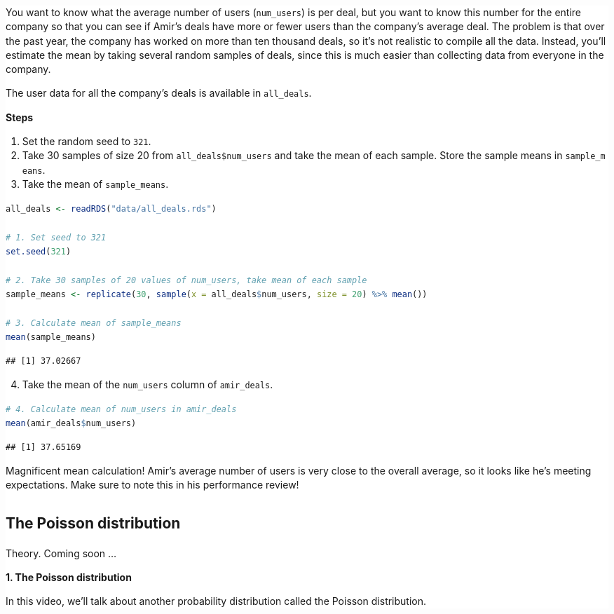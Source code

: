 You want to know what the average number of users (`num_users`) is per
deal, but you want to know this number for the entire company so that
you can see if Amir’s deals have more or fewer users than the company’s
average deal. The problem is that over the past year, the company has
worked on more than ten thousand deals, so it’s not realistic to compile
all the data. Instead, you’ll estimate the mean by taking several random
samples of deals, since this is much easier than collecting data from
everyone in the company.

The user data for all the company’s deals is available in `all_deals`.

**Steps**

1.  Set the random seed to `321`.
2.  Take 30 samples of size 20 from `all_deals$num_users` and take the
    mean of each sample. Store the sample means in `sample_means`.
3.  Take the mean of `sample_means`.

``` r
all_deals <- readRDS("data/all_deals.rds")

# 1. Set seed to 321
set.seed(321)

# 2. Take 30 samples of 20 values of num_users, take mean of each sample
sample_means <- replicate(30, sample(x = all_deals$num_users, size = 20) %>% mean())

# 3. Calculate mean of sample_means
mean(sample_means)
```

    ## [1] 37.02667

4.  Take the mean of the `num_users` column of `amir_deals`.

``` r
# 4. Calculate mean of num_users in amir_deals
mean(amir_deals$num_users)
```

    ## [1] 37.65169

Magnificent mean calculation! Amir’s average number of users is very
close to the overall average, so it looks like he’s meeting
expectations. Make sure to note this in his performance review!

## The Poisson distribution

Theory. Coming soon …

**1. The Poisson distribution**

In this video, we’ll talk about another probability distribution called
the Poisson distribution.
